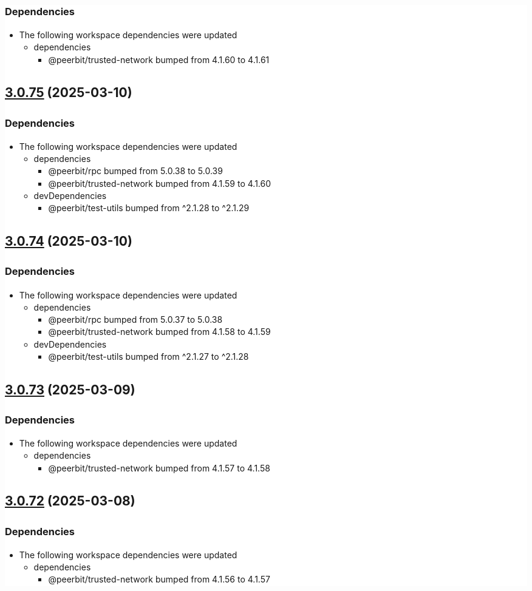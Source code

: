 
### Dependencies

* The following workspace dependencies were updated
  * dependencies
    * @peerbit/trusted-network bumped from 4.1.60 to 4.1.61

## [3.0.75](https://github.com/dao-xyz/peerbit/compare/clock-service-v3.0.74...clock-service-v3.0.75) (2025-03-10)


### Dependencies

* The following workspace dependencies were updated
  * dependencies
    * @peerbit/rpc bumped from 5.0.38 to 5.0.39
    * @peerbit/trusted-network bumped from 4.1.59 to 4.1.60
  * devDependencies
    * @peerbit/test-utils bumped from ^2.1.28 to ^2.1.29

## [3.0.74](https://github.com/dao-xyz/peerbit/compare/clock-service-v3.0.73...clock-service-v3.0.74) (2025-03-10)


### Dependencies

* The following workspace dependencies were updated
  * dependencies
    * @peerbit/rpc bumped from 5.0.37 to 5.0.38
    * @peerbit/trusted-network bumped from 4.1.58 to 4.1.59
  * devDependencies
    * @peerbit/test-utils bumped from ^2.1.27 to ^2.1.28

## [3.0.73](https://github.com/dao-xyz/peerbit/compare/clock-service-v3.0.72...clock-service-v3.0.73) (2025-03-09)


### Dependencies

* The following workspace dependencies were updated
  * dependencies
    * @peerbit/trusted-network bumped from 4.1.57 to 4.1.58

## [3.0.72](https://github.com/dao-xyz/peerbit/compare/clock-service-v3.0.71...clock-service-v3.0.72) (2025-03-08)


### Dependencies

* The following workspace dependencies were updated
  * dependencies
    * @peerbit/trusted-network bumped from 4.1.56 to 4.1.57
